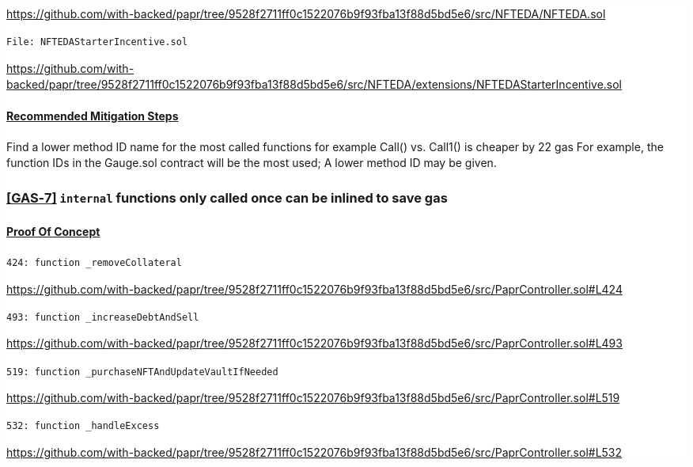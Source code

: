 https://github.com/with-backed/papr/tree/9528f2711ff0c1522076b9f93fba13f88d5bd5e6/src/NFTEDA/NFTEDA.sol

```solidity
File: NFTEDAStarterIncentive.sol
```

https://github.com/with-backed/papr/tree/9528f2711ff0c1522076b9f93fba13f88d5bd5e6/src/NFTEDA/extensions/NFTEDAStarterIncentive.sol



#### <ins>Recommended Mitigation Steps</ins>
Find a lower method ID name for the most called functions for example Call() vs. Call1() is cheaper by 22 gas
For example, the function IDs in the Gauge.sol contract will be the most used; A lower method ID may be given.







### <a href="#Summary">[GAS&#x2011;7]</a><a name="GAS&#x2011;7"> `internal` functions only called once can be inlined to save gas

#### <ins>Proof Of Concept</ins>

```solidity
424: function _removeCollateral

```

https://github.com/with-backed/papr/tree/9528f2711ff0c1522076b9f93fba13f88d5bd5e6/src/PaprController.sol#L424

```solidity
493: function _increaseDebtAndSell

```

https://github.com/with-backed/papr/tree/9528f2711ff0c1522076b9f93fba13f88d5bd5e6/src/PaprController.sol#L493

```solidity
519: function _purchaseNFTAndUpdateVaultIfNeeded

```

https://github.com/with-backed/papr/tree/9528f2711ff0c1522076b9f93fba13f88d5bd5e6/src/PaprController.sol#L519

```solidity
532: function _handleExcess

```

https://github.com/with-backed/papr/tree/9528f2711ff0c1522076b9f93fba13f88d5bd5e6/src/PaprController.sol#L532
